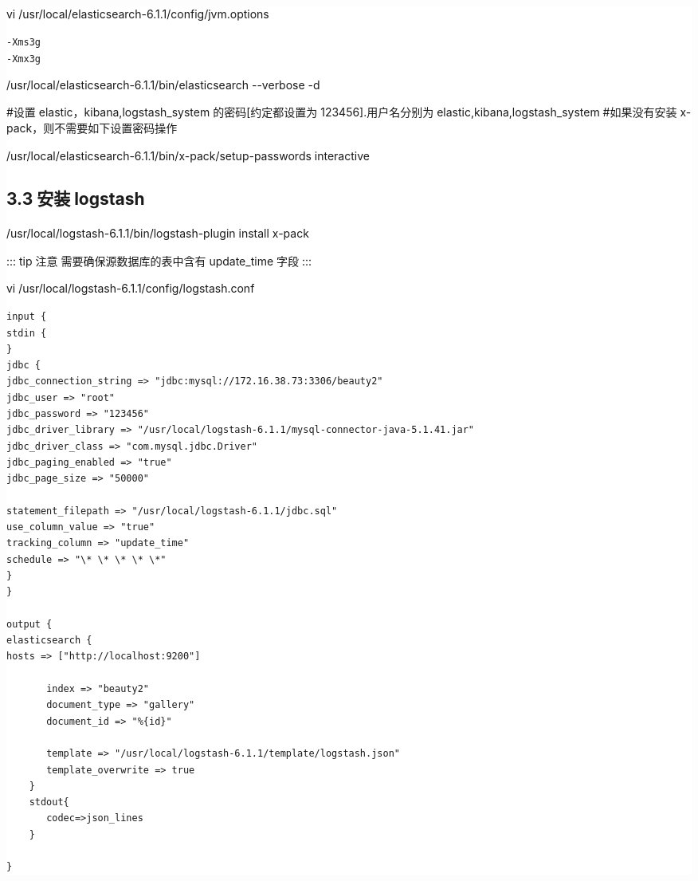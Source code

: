 vi /usr/local/elasticsearch-6.1.1/config/jvm.options

```
-Xms3g
-Xmx3g
```

/usr/local/elasticsearch-6.1.1/bin/elasticsearch --verbose -d

#设置 elastic，kibana,logstash_system 的密码[约定都设置为 123456].用户名分别为 elastic,kibana,logstash_system #如果没有安装 x-pack，则不需要如下设置密码操作

/usr/local/elasticsearch-6.1.1/bin/x-pack/setup-passwords interactive

## 3.3 安装 logstash

/usr/local/logstash-6.1.1/bin/logstash-plugin install x-pack

::: tip 注意
需要确保源数据库的表中含有 update_time 字段
:::

vi /usr/local/logstash-6.1.1/config/logstash.conf

```
input {
stdin {
}
jdbc {
jdbc_connection_string => "jdbc:mysql://172.16.38.73:3306/beauty2"
jdbc_user => "root"
jdbc_password => "123456"
jdbc_driver_library => "/usr/local/logstash-6.1.1/mysql-connector-java-5.1.41.jar"
jdbc_driver_class => "com.mysql.jdbc.Driver"
jdbc_paging_enabled => "true"
jdbc_page_size => "50000"

statement_filepath => "/usr/local/logstash-6.1.1/jdbc.sql"
use_column_value => "true"
tracking_column => "update_time"
schedule => "\* \* \* \* \*"
}
}

output {
elasticsearch {
hosts => ["http://localhost:9200"]

       index => "beauty2"
       document_type => "gallery"
       document_id => "%{id}"

       template => "/usr/local/logstash-6.1.1/template/logstash.json"
       template_overwrite => true
    }
    stdout{
       codec=>json_lines
    }

}
```
